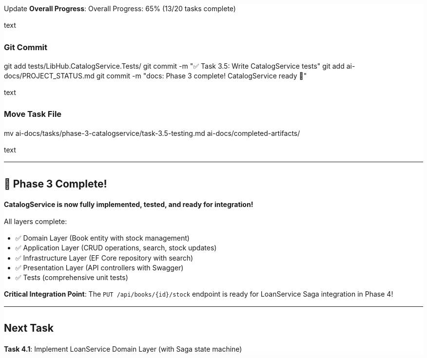 Update **Overall Progress**:
Overall Progress: 65% (13/20 tasks complete)

text

### Git Commit
git add tests/LibHub.CatalogService.Tests/
git commit -m "✅ Task 3.5: Write CatalogService tests"
git add ai-docs/PROJECT_STATUS.md
git commit -m "docs: Phase 3 complete! CatalogService ready 🎉"

text

### Move Task File
mv ai-docs/tasks/phase-3-catalogservice/task-3.5-testing.md ai-docs/completed-artifacts/

text

---

## 🎉 Phase 3 Complete!

**CatalogService is now fully implemented, tested, and ready for integration!**

All layers complete:
- ✅ Domain Layer (Book entity with stock management)
- ✅ Application Layer (CRUD operations, search, stock updates)
- ✅ Infrastructure Layer (EF Core repository with search)
- ✅ Presentation Layer (API controllers with Swagger)
- ✅ Tests (comprehensive unit tests)

**Critical Integration Point**: The `PUT /api/books/{id}/stock` endpoint is ready for LoanService Saga integration in Phase 4!

---

## Next Task

**Task 4.1**: Implement LoanService Domain Layer (with Saga state machine)